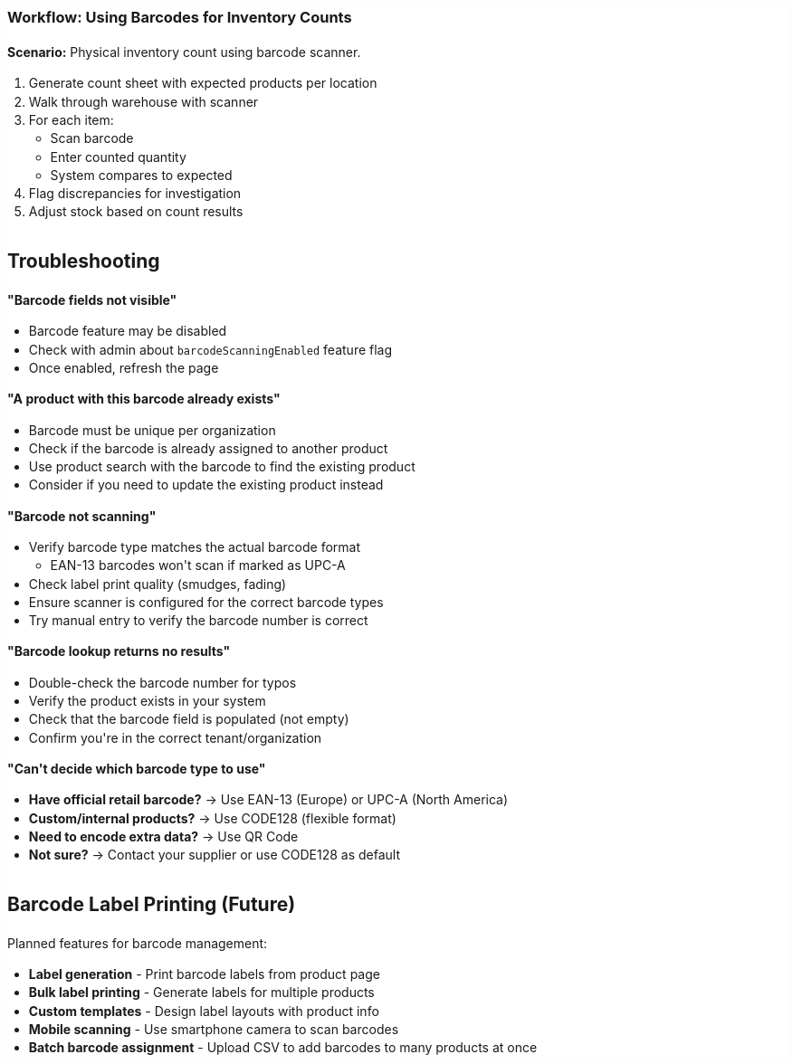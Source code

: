 ### Workflow: Using Barcodes for Inventory Counts

**Scenario:** Physical inventory count using barcode scanner.

1. Generate count sheet with expected products per location
2. Walk through warehouse with scanner
3. For each item:
   - Scan barcode
   - Enter counted quantity
   - System compares to expected
4. Flag discrepancies for investigation
5. Adjust stock based on count results

## Troubleshooting

**"Barcode fields not visible"**
- Barcode feature may be disabled
- Check with admin about `barcodeScanningEnabled` feature flag
- Once enabled, refresh the page

**"A product with this barcode already exists"**
- Barcode must be unique per organization
- Check if the barcode is already assigned to another product
- Use product search with the barcode to find the existing product
- Consider if you need to update the existing product instead

**"Barcode not scanning"**
- Verify barcode type matches the actual barcode format
  - EAN-13 barcodes won't scan if marked as UPC-A
- Check label print quality (smudges, fading)
- Ensure scanner is configured for the correct barcode types
- Try manual entry to verify the barcode number is correct

**"Barcode lookup returns no results"**
- Double-check the barcode number for typos
- Verify the product exists in your system
- Check that the barcode field is populated (not empty)
- Confirm you're in the correct tenant/organization

**"Can't decide which barcode type to use"**
- **Have official retail barcode?** → Use EAN-13 (Europe) or UPC-A (North America)
- **Custom/internal products?** → Use CODE128 (flexible format)
- **Need to encode extra data?** → Use QR Code
- **Not sure?** → Contact your supplier or use CODE128 as default

## Barcode Label Printing (Future)

Planned features for barcode management:

- **Label generation** - Print barcode labels from product page
- **Bulk label printing** - Generate labels for multiple products
- **Custom templates** - Design label layouts with product info
- **Mobile scanning** - Use smartphone camera to scan barcodes
- **Batch barcode assignment** - Upload CSV to add barcodes to many products at once
